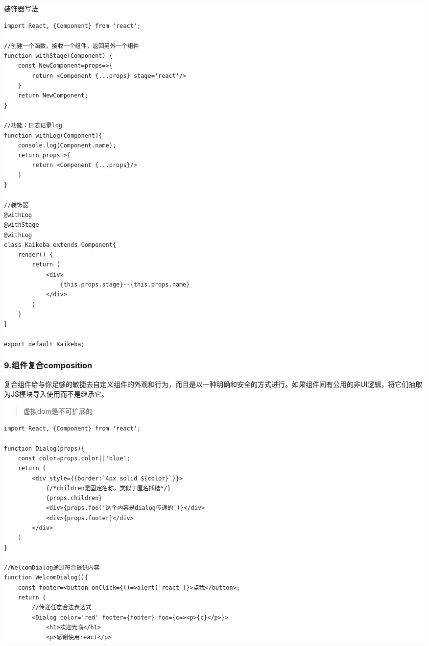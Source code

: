 装饰器写法
```
import React, {Component} from 'react';

//创建一个函数，接收一个组件，返回另外一个组件
function withStage(Component) {
    const NewComponent=props=>{
        return <Component {...props} stage='react'/>
    }
    return NewComponent;
}

//功能：日志记录log
function withLog(Component){
    console.log(Component.name);
    return props=>{
        return <Component {...props}/>
    }
}

//装饰器
@withLog
@withStage
@withLog
class Kaikeba extends Component{
    render() {
        return (
            <div>
                {this.props.stage}--{this.props.name}
            </div>
        )
    }
}

export default Kaikeba;
```
### 9.组件复合composition
复合组件给与你足够的敏捷去自定义组件的外观和行为，而且是以一种明确和安全的方式进行。如果组件间有公用的非UI逻辑，将它们抽取为JS模块导入使用而不是继承它。

> 虚拟dom是不可扩展的  

```
import React, {Component} from 'react';

function Dialog(props){
    const color=props.color||'blue';
    return (
        <div style={{border:`4px solid ${color}`}}>
            {/*children是固定名称，类似于匿名插槽*/}
            {props.children}
            <div>{props.foo('这个内容是dialog传递的')}</div>
            <div>{props.footer}</div>
        </div>
    )
}

//WelcomDialog通过符合提供内容
function WelcomDialog(){
    const footer=<button onClick={()=>alert('react')}>点我</button>;
    return (
        //传递任意合法表达式
        <Dialog color='red' footer={footer} foo={c=><p>{c}</p>}>
            <h1>欢迎光临</h1>
            <p>感谢使用react</p>
```